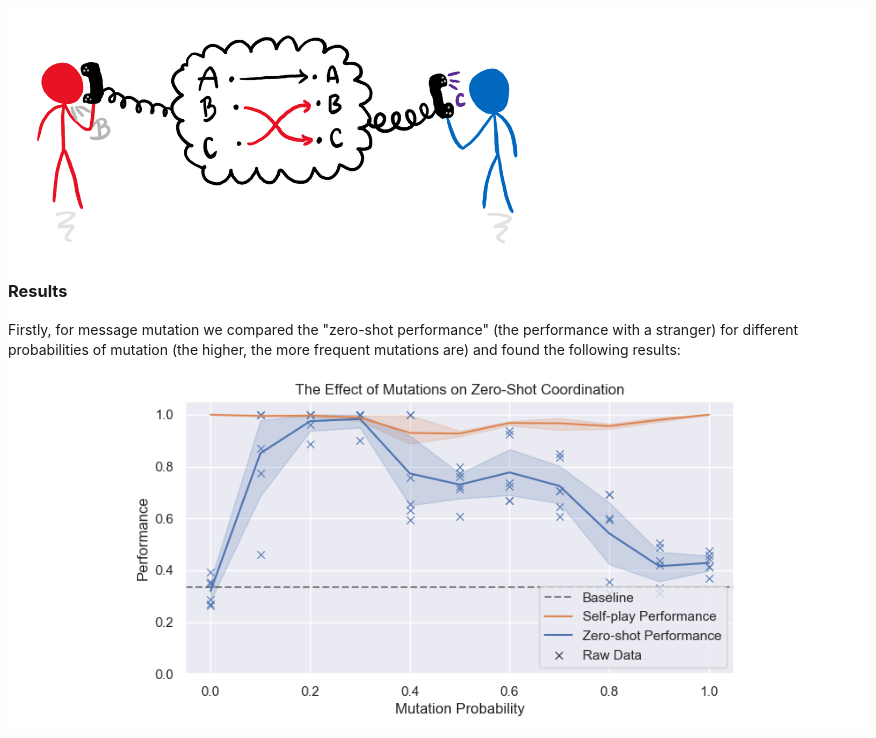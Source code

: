 <img src="https://github.com/DylanCope/dylancope.github.io/blob/master/assets/learning-to-communication-with-strangers/chan_perm_cartoon.png?raw=true" width="550px" display="block" margin-left="auto" margin-right="auto" class="center"/>
</p>

### Results

Firstly, for message mutation we compared the "zero-shot performance" (the performance with a stranger) for different probabilities of mutation (the higher, the more frequent mutations are) and found the following results:

<p align="center">
<img src="https://github.com/DylanCope/dylancope.github.io/blob/master/assets/learning-to-communication-with-strangers/p_mutate_and_zs_coordination.png?raw=true" width="620px" display="block" margin-left="auto" margin-right="auto" class="center"/>
</p>
